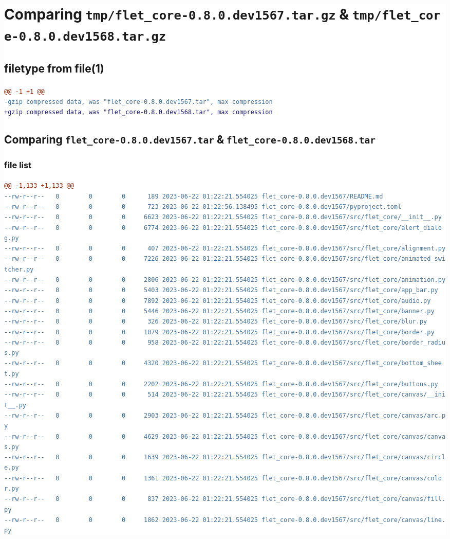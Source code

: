 # Comparing `tmp/flet_core-0.8.0.dev1567.tar.gz` & `tmp/flet_core-0.8.0.dev1568.tar.gz`

## filetype from file(1)

```diff
@@ -1 +1 @@
-gzip compressed data, was "flet_core-0.8.0.dev1567.tar", max compression
+gzip compressed data, was "flet_core-0.8.0.dev1568.tar", max compression
```

## Comparing `flet_core-0.8.0.dev1567.tar` & `flet_core-0.8.0.dev1568.tar`

### file list

```diff
@@ -1,133 +1,133 @@
--rw-r--r--   0        0        0      189 2023-06-22 01:22:21.554025 flet_core-0.8.0.dev1567/README.md
--rw-r--r--   0        0        0      723 2023-06-22 01:22:56.138495 flet_core-0.8.0.dev1567/pyproject.toml
--rw-r--r--   0        0        0     6623 2023-06-22 01:22:21.554025 flet_core-0.8.0.dev1567/src/flet_core/__init__.py
--rw-r--r--   0        0        0     6774 2023-06-22 01:22:21.554025 flet_core-0.8.0.dev1567/src/flet_core/alert_dialog.py
--rw-r--r--   0        0        0      407 2023-06-22 01:22:21.554025 flet_core-0.8.0.dev1567/src/flet_core/alignment.py
--rw-r--r--   0        0        0     7226 2023-06-22 01:22:21.554025 flet_core-0.8.0.dev1567/src/flet_core/animated_switcher.py
--rw-r--r--   0        0        0     2806 2023-06-22 01:22:21.554025 flet_core-0.8.0.dev1567/src/flet_core/animation.py
--rw-r--r--   0        0        0     5403 2023-06-22 01:22:21.554025 flet_core-0.8.0.dev1567/src/flet_core/app_bar.py
--rw-r--r--   0        0        0     7892 2023-06-22 01:22:21.554025 flet_core-0.8.0.dev1567/src/flet_core/audio.py
--rw-r--r--   0        0        0     5446 2023-06-22 01:22:21.554025 flet_core-0.8.0.dev1567/src/flet_core/banner.py
--rw-r--r--   0        0        0      326 2023-06-22 01:22:21.554025 flet_core-0.8.0.dev1567/src/flet_core/blur.py
--rw-r--r--   0        0        0     1079 2023-06-22 01:22:21.554025 flet_core-0.8.0.dev1567/src/flet_core/border.py
--rw-r--r--   0        0        0      958 2023-06-22 01:22:21.554025 flet_core-0.8.0.dev1567/src/flet_core/border_radius.py
--rw-r--r--   0        0        0     4320 2023-06-22 01:22:21.554025 flet_core-0.8.0.dev1567/src/flet_core/bottom_sheet.py
--rw-r--r--   0        0        0     2202 2023-06-22 01:22:21.554025 flet_core-0.8.0.dev1567/src/flet_core/buttons.py
--rw-r--r--   0        0        0      514 2023-06-22 01:22:21.554025 flet_core-0.8.0.dev1567/src/flet_core/canvas/__init__.py
--rw-r--r--   0        0        0     2903 2023-06-22 01:22:21.554025 flet_core-0.8.0.dev1567/src/flet_core/canvas/arc.py
--rw-r--r--   0        0        0     4629 2023-06-22 01:22:21.554025 flet_core-0.8.0.dev1567/src/flet_core/canvas/canvas.py
--rw-r--r--   0        0        0     1639 2023-06-22 01:22:21.554025 flet_core-0.8.0.dev1567/src/flet_core/canvas/circle.py
--rw-r--r--   0        0        0     1361 2023-06-22 01:22:21.554025 flet_core-0.8.0.dev1567/src/flet_core/canvas/color.py
--rw-r--r--   0        0        0      837 2023-06-22 01:22:21.554025 flet_core-0.8.0.dev1567/src/flet_core/canvas/fill.py
--rw-r--r--   0        0        0     1862 2023-06-22 01:22:21.554025 flet_core-0.8.0.dev1567/src/flet_core/canvas/line.py
```
